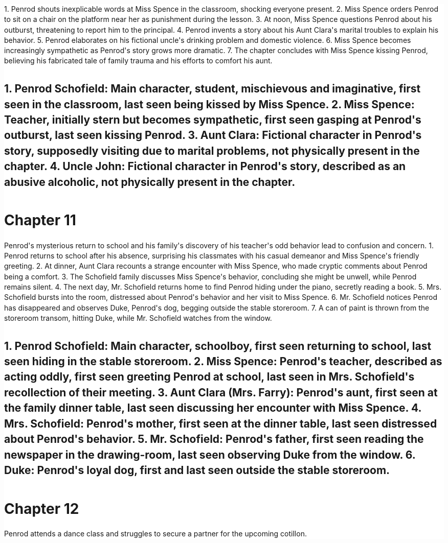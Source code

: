 <events>
1. Penrod shouts inexplicable words at Miss Spence in the classroom, shocking everyone present.
2. Miss Spence orders Penrod to sit on a chair on the platform near her as punishment during the lesson.
3. At noon, Miss Spence questions Penrod about his outburst, threatening to report him to the principal.
4. Penrod invents a story about his Aunt Clara's marital troubles to explain his behavior.
5. Penrod elaborates on his fictional uncle's drinking problem and domestic violence.
6. Miss Spence becomes increasingly sympathetic as Penrod's story grows more dramatic.
7. The chapter concludes with Miss Spence kissing Penrod, believing his fabricated tale of family trauma and his efforts to comfort his aunt.
</events>

<characters>1. Penrod Schofield: Main character, student, mischievous and imaginative, first seen in the classroom, last seen being kissed by Miss Spence.
2. Miss Spence: Teacher, initially stern but becomes sympathetic, first seen gasping at Penrod's outburst, last seen kissing Penrod.
3. Aunt Clara: Fictional character in Penrod's story, supposedly visiting due to marital problems, not physically present in the chapter.
4. Uncle John: Fictional character in Penrod's story, described as an abusive alcoholic, not physically present in the chapter.</characters>
----------------
# Chapter 11
<synopsis>
Penrod's mysterious return to school and his family's discovery of his teacher's odd behavior lead to confusion and concern.
</synopsis>

<events>
1. Penrod returns to school after his absence, surprising his classmates with his casual demeanor and Miss Spence's friendly greeting.
2. At dinner, Aunt Clara recounts a strange encounter with Miss Spence, who made cryptic comments about Penrod being a comfort.
3. The Schofield family discusses Miss Spence's behavior, concluding she might be unwell, while Penrod remains silent.
4. The next day, Mr. Schofield returns home to find Penrod hiding under the piano, secretly reading a book.
5. Mrs. Schofield bursts into the room, distressed about Penrod's behavior and her visit to Miss Spence.
6. Mr. Schofield notices Penrod has disappeared and observes Duke, Penrod's dog, begging outside the stable storeroom.
7. A can of paint is thrown from the storeroom transom, hitting Duke, while Mr. Schofield watches from the window.
</events>

<characters>1. Penrod Schofield: Main character, schoolboy, first seen returning to school, last seen hiding in the stable storeroom.
2. Miss Spence: Penrod's teacher, described as acting oddly, first seen greeting Penrod at school, last seen in Mrs. Schofield's recollection of their meeting.
3. Aunt Clara (Mrs. Farry): Penrod's aunt, first seen at the family dinner table, last seen discussing her encounter with Miss Spence.
4. Mrs. Schofield: Penrod's mother, first seen at the dinner table, last seen distressed about Penrod's behavior.
5. Mr. Schofield: Penrod's father, first seen reading the newspaper in the drawing-room, last seen observing Duke from the window.
6. Duke: Penrod's loyal dog, first and last seen outside the stable storeroom.</characters>
----------------
# Chapter 12
<synopsis>
Penrod attends a dance class and struggles to secure a partner for the upcoming cotillon.
</synopsis>
